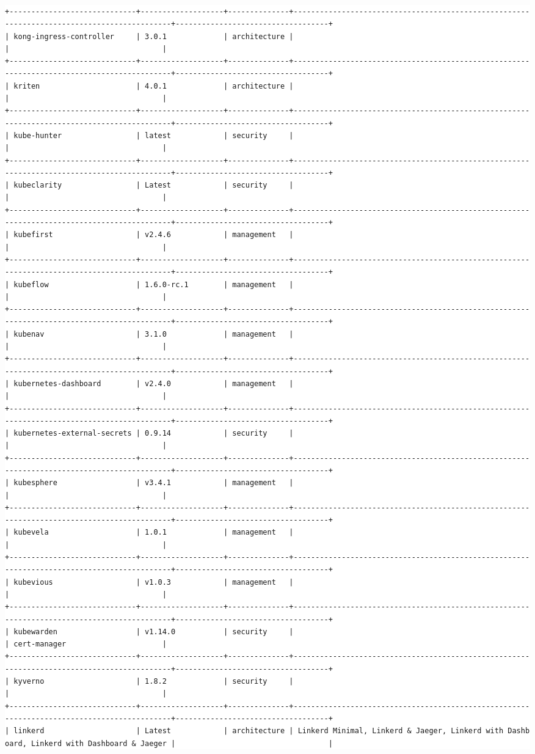 ```text
+-----------------------------+-------------------+--------------+--------------------------------------------------------------------------------------------+-----------------------------------+
| kong-ingress-controller     | 3.0.1             | architecture |                                                                                            |                                   |
+-----------------------------+-------------------+--------------+--------------------------------------------------------------------------------------------+-----------------------------------+
| kriten                      | 4.0.1             | architecture |                                                                                            |                                   |
+-----------------------------+-------------------+--------------+--------------------------------------------------------------------------------------------+-----------------------------------+
| kube-hunter                 | latest            | security     |                                                                                            |                                   |
+-----------------------------+-------------------+--------------+--------------------------------------------------------------------------------------------+-----------------------------------+
| kubeclarity                 | Latest            | security     |                                                                                            |                                   |
+-----------------------------+-------------------+--------------+--------------------------------------------------------------------------------------------+-----------------------------------+
| kubefirst                   | v2.4.6            | management   |                                                                                            |                                   |
+-----------------------------+-------------------+--------------+--------------------------------------------------------------------------------------------+-----------------------------------+
| kubeflow                    | 1.6.0-rc.1        | management   |                                                                                            |                                   |
+-----------------------------+-------------------+--------------+--------------------------------------------------------------------------------------------+-----------------------------------+
| kubenav                     | 3.1.0             | management   |                                                                                            |                                   |
+-----------------------------+-------------------+--------------+--------------------------------------------------------------------------------------------+-----------------------------------+
| kubernetes-dashboard        | v2.4.0            | management   |                                                                                            |                                   |
+-----------------------------+-------------------+--------------+--------------------------------------------------------------------------------------------+-----------------------------------+
| kubernetes-external-secrets | 0.9.14            | security     |                                                                                            |                                   |
+-----------------------------+-------------------+--------------+--------------------------------------------------------------------------------------------+-----------------------------------+
| kubesphere                  | v3.4.1            | management   |                                                                                            |                                   |
+-----------------------------+-------------------+--------------+--------------------------------------------------------------------------------------------+-----------------------------------+
| kubevela                    | 1.0.1             | management   |                                                                                            |                                   |
+-----------------------------+-------------------+--------------+--------------------------------------------------------------------------------------------+-----------------------------------+
| kubevious                   | v1.0.3            | management   |                                                                                            |                                   |
+-----------------------------+-------------------+--------------+--------------------------------------------------------------------------------------------+-----------------------------------+
| kubewarden                  | v1.14.0           | security     |                                                                                            | cert-manager                      |
+-----------------------------+-------------------+--------------+--------------------------------------------------------------------------------------------+-----------------------------------+
| kyverno                     | 1.8.2             | security     |                                                                                            |                                   |
+-----------------------------+-------------------+--------------+--------------------------------------------------------------------------------------------+-----------------------------------+
| linkerd                     | Latest            | architecture | Linkerd Minimal, Linkerd & Jaeger, Linkerd with Dashboard, Linkerd with Dashboard & Jaeger |                                   |
```